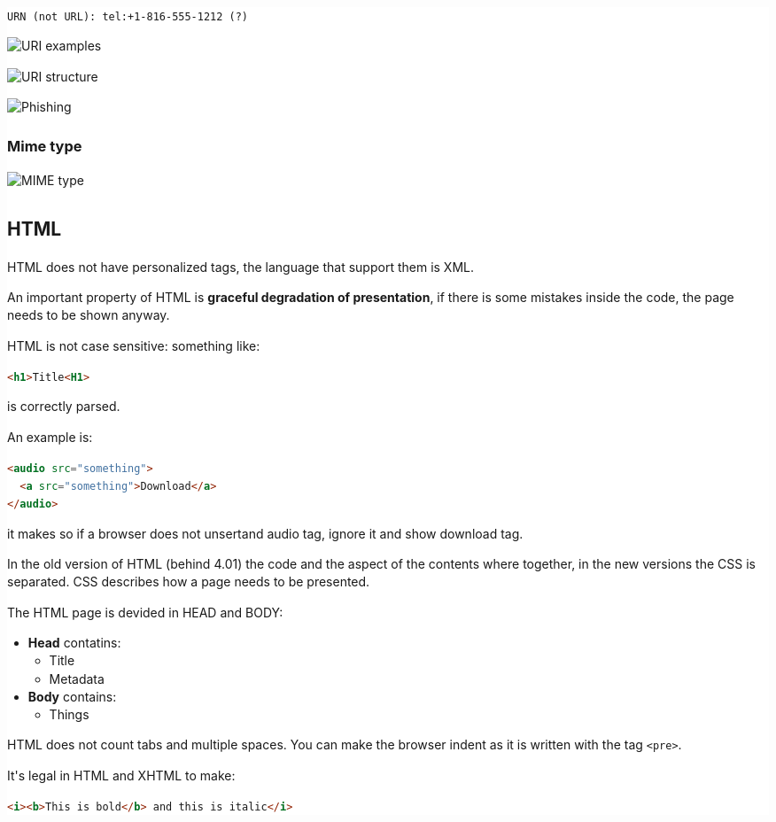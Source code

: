   ```HTML
  URN (not URL): tel:+1-816-555-1212 (?)
  ```

  ![URI examples](https://i.imgur.com/DsXi13H.png)

  ![URI structure](https://i.imgur.com/wOu2lKI.png)

  ![Phishing](https://i.imgur.com/rMGViHr.png)

  ### Mime type

  ![MIME type](https://i.imgur.com/BXg5hOh.png)

  ## HTML

  HTML does not have personalized tags, the language that support them is XML.

  An important property of HTML is **graceful degradation of presentation**, if there is some mistakes inside the code, the page needs to be shown anyway.

  HTML is not case sensitive: something like:

  ```HTML
  <h1>Title<H1>
  ```

  is correctly parsed.

  An example is:

  ```HTML
  <audio src="something">
    <a src="something">Download</a>
  </audio>
  ```

  it makes so if a browser does not unsertand audio tag, ignore it and show download tag.

  In the old version of HTML (behind 4.01) the code and the aspect of the contents where together, in the new versions the CSS is separated. CSS describes how a page needs to be presented.

  The HTML page is devided in HEAD and BODY:

  - **Head** contatins:
    - Title
    - Metadata
  - **Body** contains:
    - Things

  HTML does not count tabs and multiple spaces. You can make the browser indent as it is written with the tag `<pre>`.

  It's legal in HTML and XHTML to make:

  ```HTML
  <i><b>This is bold</b> and this is italic</i>
  ```
